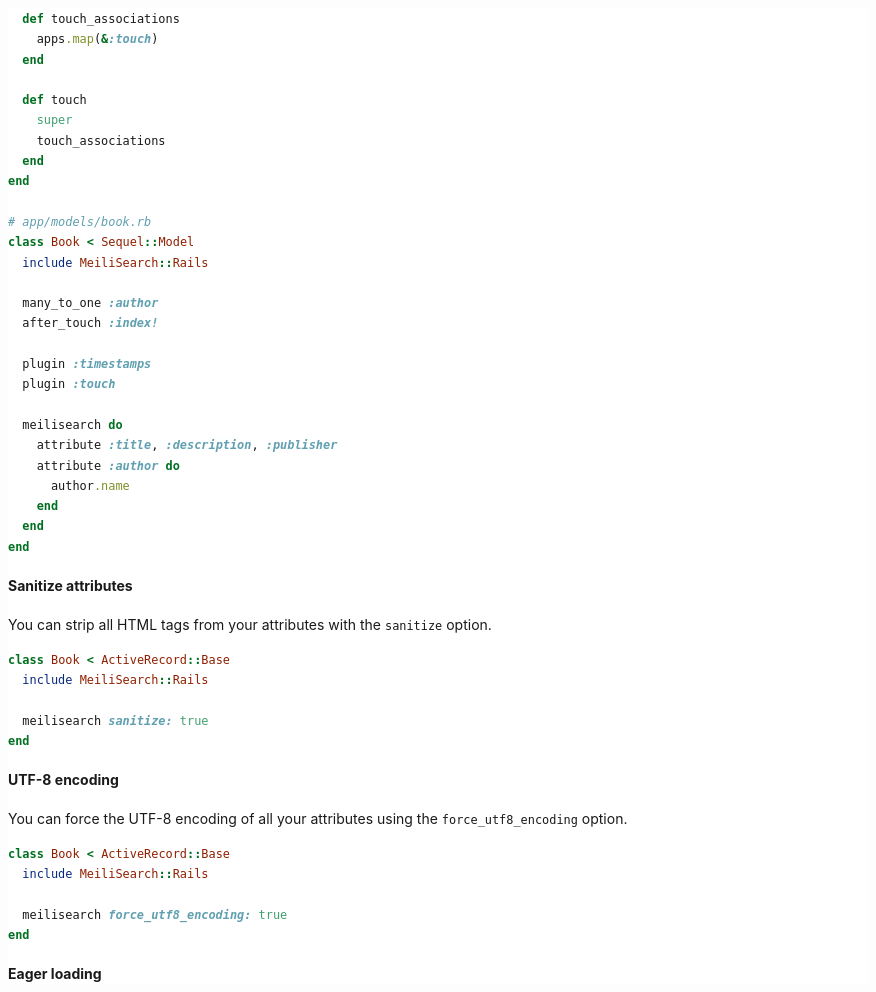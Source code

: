 ```ruby
  def touch_associations
    apps.map(&:touch)
  end

  def touch
    super
    touch_associations
  end
end

# app/models/book.rb
class Book < Sequel::Model
  include MeiliSearch::Rails

  many_to_one :author
  after_touch :index!

  plugin :timestamps
  plugin :touch

  meilisearch do
    attribute :title, :description, :publisher
    attribute :author do
      author.name
    end
  end
end
```

#### Sanitize attributes

You can strip all HTML tags from your attributes with the `sanitize` option.

```ruby
class Book < ActiveRecord::Base
  include MeiliSearch::Rails

  meilisearch sanitize: true
end
```

#### UTF-8 encoding

You can force the UTF-8 encoding of all your attributes using the `force_utf8_encoding` option.

```ruby
class Book < ActiveRecord::Base
  include MeiliSearch::Rails

  meilisearch force_utf8_encoding: true
end
```

#### Eager loading
